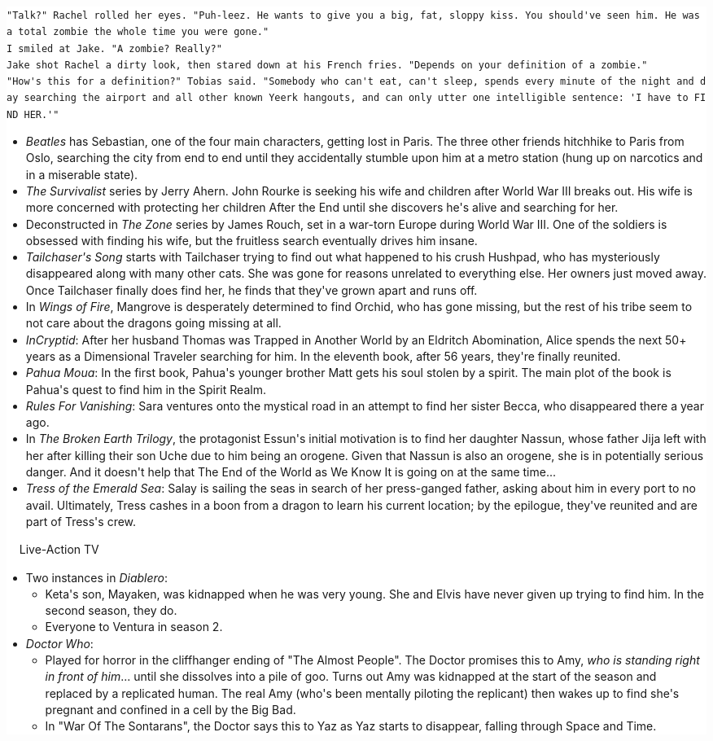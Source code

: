     "Talk?" Rachel rolled her eyes. "Puh-leez. He wants to give you a big, fat, sloppy kiss. You should've seen him. He was a total zombie the whole time you were gone."  
    I smiled at Jake. "A zombie? Really?"  
    Jake shot Rachel a dirty look, then stared down at his French fries. "Depends on your definition of a zombie."  
    "How's this for a definition?" Tobias said. "Somebody who can't eat, can't sleep, spends every minute of the night and day searching the airport and all other known Yeerk hangouts, and can only utter one intelligible sentence: 'I have to FIND HER.'"
    
-   _Beatles_ has Sebastian, one of the four main characters, getting lost in Paris. The three other friends hitchhike to Paris from Oslo, searching the city from end to end until they accidentally stumble upon him at a metro station (hung up on narcotics and in a miserable state).
-   _The Survivalist_ series by Jerry Ahern. John Rourke is seeking his wife and children after World War III breaks out. His wife is more concerned with protecting her children After the End until she discovers he's alive and searching for her.
-   Deconstructed in _The Zone_ series by James Rouch, set in a war-torn Europe during World War III. One of the soldiers is obsessed with finding his wife, but the fruitless search eventually drives him insane.
-   _Tailchaser's Song_ starts with Tailchaser trying to find out what happened to his crush Hushpad, who has mysteriously disappeared along with many other cats. She was gone for reasons unrelated to everything else. Her owners just moved away. Once Tailchaser finally does find her, he finds that they've grown apart and runs off.
-   In _Wings of Fire_, Mangrove is desperately determined to find Orchid, who has gone missing, but the rest of his tribe seem to not care about the dragons going missing at all.
-   _InCryptid_: After her husband Thomas was Trapped in Another World by an Eldritch Abomination, Alice spends the next 50+ years as a Dimensional Traveler searching for him. In the eleventh book, after 56 years, they're finally reunited.
-   _Pahua Moua_: In the first book, Pahua's younger brother Matt gets his soul stolen by a spirit. The main plot of the book is Pahua's quest to find him in the Spirit Realm.
-   _Rules For Vanishing_: Sara ventures onto the mystical road in an attempt to find her sister Becca, who disappeared there a year ago.
-   In _The Broken Earth Trilogy_, the protagonist Essun's initial motivation is to find her daughter Nassun, whose father Jija left with her after killing their son Uche due to him being an orogene. Given that Nassun is also an orogene, she is in potentially serious danger. And it doesn't help that The End of the World as We Know It is going on at the same time...
-   _Tress of the Emerald Sea_: Salay is sailing the seas in search of her press-ganged father, asking about him in every port to no avail. Ultimately, Tress cashes in a boon from a dragon to learn his current location; by the epilogue, they've reunited and are part of Tress's crew.

    Live-Action TV 

-   Two instances in _Diablero_:
    -   Keta's son, Mayaken, was kidnapped when he was very young. She and Elvis have never given up trying to find him. In the second season, they do.
    -   Everyone to Ventura in season 2.
-   _Doctor Who_:
    -   Played for horror in the cliffhanger ending of "The Almost People". The Doctor promises this to Amy, _who is standing right in front of him_... until she dissolves into a pile of goo. Turns out Amy was kidnapped at the start of the season and replaced by a replicated human. The real Amy (who's been mentally piloting the replicant) then wakes up to find she's pregnant and confined in a cell by the Big Bad.
    -   In "War Of The Sontarans", the Doctor says this to Yaz as Yaz starts to disappear, falling through Space and Time.
        